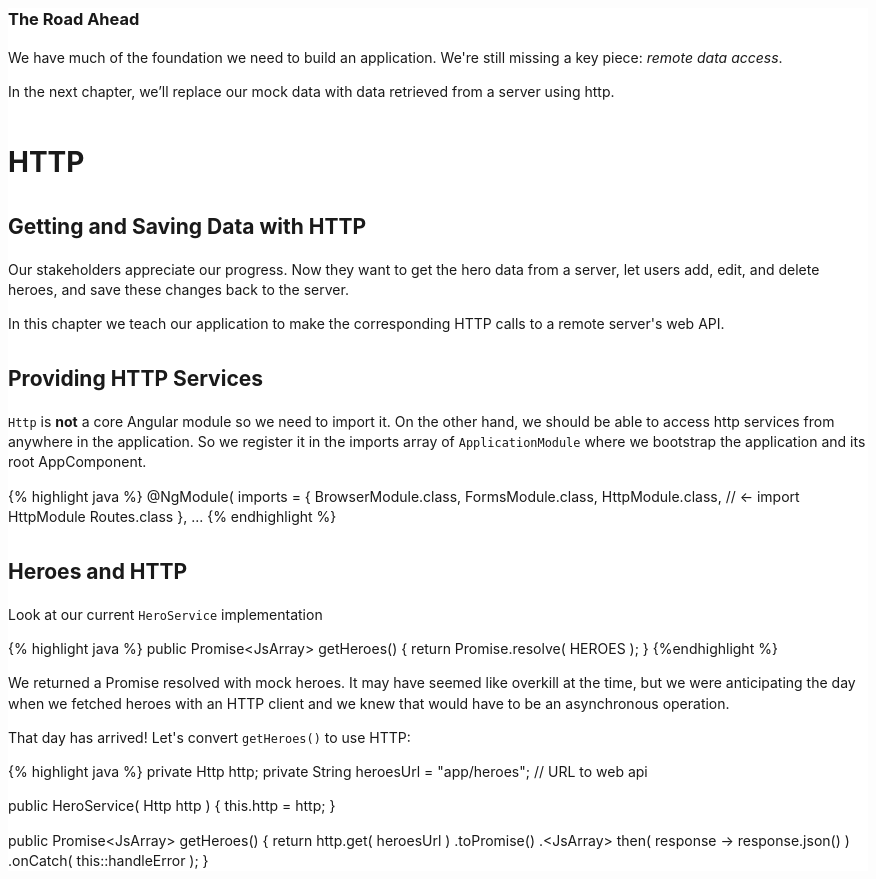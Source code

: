 ### The Road Ahead

We have much of the foundation we need to build an application. We're still missing a key piece: _remote data access_.

In the next chapter, we’ll replace our mock data with data retrieved from a server using http.

# HTTP

## Getting and Saving Data with HTTP

Our stakeholders appreciate our progress. Now they want to get the hero data from a server, let users add, edit, and delete heroes, and save these changes back to the server.

In this chapter we teach our application to make the corresponding HTTP calls to a remote server's web API.

## Providing HTTP Services

`Http` is **not** a core Angular module so we need to import it. On the other hand, we should be able to access http services from anywhere in the application. So we register it in the imports array of `ApplicationModule` where we bootstrap the application and its root AppComponent.

{% highlight java %}
@NgModule(
		imports = {
				BrowserModule.class,
				FormsModule.class,
				HttpModule.class, // <- import HttpModule
				Routes.class },
        ...
{% endhighlight %}

## Heroes and HTTP

Look at our current `HeroService` implementation

{% highlight java %}
public Promise<JsArray<Hero>> getHeroes()
{
    return Promise.resolve( HEROES );
}
{%endhighlight %}

We returned a Promise resolved with mock heroes. It may have seemed like overkill at the time, but we were anticipating the day when we fetched heroes with an HTTP client and we knew that would have to be an asynchronous operation.

That day has arrived! Let's convert `getHeroes()` to use HTTP:

{% highlight java %}
private Http http;
private String heroesUrl = "app/heroes"; // URL to web api

public HeroService( Http http )
{
    this.http = http;
}

public Promise<JsArray<Hero>> getHeroes()
{
    return http.get( heroesUrl )
            .toPromise()
            .<JsArray<Hero>> then( response -> response.json() )
            .onCatch( this::handleError );
}
